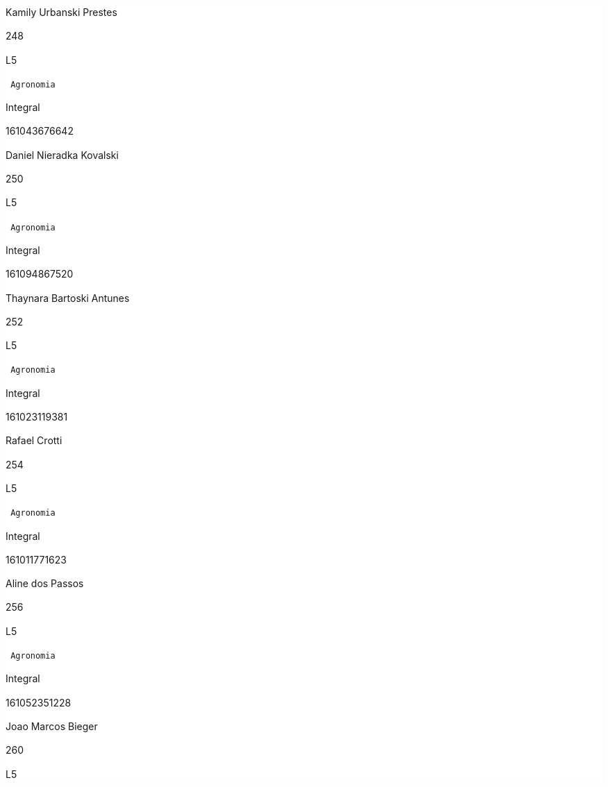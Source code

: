    Kamily Urbanski Prestes

   248

   L5

     Agronomia

   Integral

   161043676642

   Daniel Nieradka Kovalski

   250

   L5

     Agronomia

   Integral

   161094867520

   Thaynara Bartoski Antunes

   252

   L5

     Agronomia

   Integral

   161023119381

   Rafael Crotti

   254

   L5

     Agronomia

   Integral

   161011771623

   Aline dos Passos

   256

   L5

     Agronomia

   Integral

   161052351228

   Joao Marcos Bieger

   260

   L5
